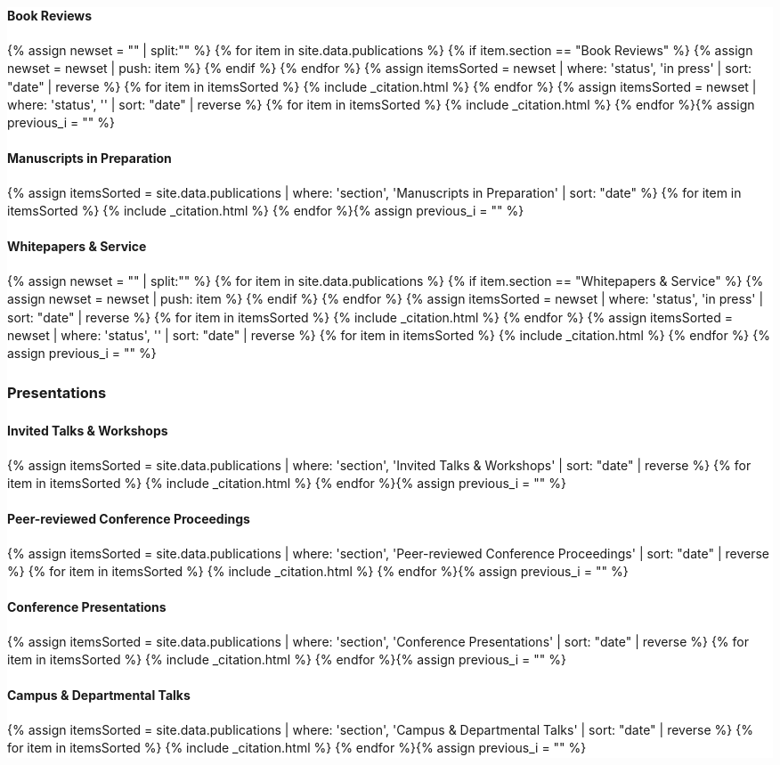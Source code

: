 <h4 class="sans CV">Book Reviews</h4>
{% assign newset = "" | split:"" %}
{% for item in site.data.publications %}
  {% if item.section == "Book Reviews" %}
    {% assign newset = newset | push: item %}
  {% endif %}
{% endfor %}
{% assign itemsSorted = newset | where: 'status', 'in press' | sort: "date" | reverse %}
{% for item in itemsSorted %}
{% include _citation.html %}
{% endfor %}
{% assign itemsSorted = newset | where: 'status', '' | sort: "date" | reverse %}
{% for item in itemsSorted %}
{% include _citation.html %}
{% endfor %}{% assign previous_i = "" %}
<h4 class="sans CV">Manuscripts in Preparation</h4>
{% assign itemsSorted = site.data.publications | where: 'section', 'Manuscripts in Preparation' | sort: "date" %}
{% for item in itemsSorted %}
{% include _citation.html %}
{% endfor %}{% assign previous_i = "" %}
<h4 class="sans CV">Whitepapers & Service</h4>
{% assign newset = "" | split:"" %}
{% for item in site.data.publications %}
  {% if item.section == "Whitepapers & Service" %}
    {% assign newset = newset | push: item %}
  {% endif %}
{% endfor %}
{% assign itemsSorted = newset | where: 'status', 'in press' | sort: "date" | reverse %}
{% for item in itemsSorted %}
{% include _citation.html %}
{% endfor %}
{% assign itemsSorted = newset | where: 'status', '' | sort: "date" | reverse %}
{% for item in itemsSorted %}
{% include _citation.html %}
{% endfor %}
</div>{% assign previous_i = "" %}

<h3 class="subheadline">Presentations</h3>
<div class="posts grid-container">
<h4 class="sans CV">Invited Talks & Workshops</h4>
{% assign itemsSorted = site.data.publications | where: 'section', 'Invited Talks & Workshops' | sort: "date" | reverse %}
{% for item in itemsSorted %}
{% include _citation.html %}
{% endfor %}{% assign previous_i = "" %}
<h4 class="sans CV">Peer-reviewed Conference Proceedings</h4>
{% assign itemsSorted = site.data.publications | where: 'section', 'Peer-reviewed Conference Proceedings' | sort: "date" | reverse %}
{% for item in itemsSorted %}
{% include _citation.html %}
{% endfor %}{% assign previous_i = "" %}
<h4 class="sans CV">Conference Presentations</h4>
{% assign itemsSorted = site.data.publications | where: 'section', 'Conference Presentations' | sort: "date" | reverse %}
{% for item in itemsSorted %}
{% include _citation.html %}
{% endfor %}{% assign previous_i = "" %}
<h4 class="sans CV">Campus & Departmental Talks</h4>
{% assign itemsSorted = site.data.publications | where: 'section', 'Campus & Departmental Talks' | sort: "date" | reverse %}
{% for item in itemsSorted %}
{% include _citation.html %}
{% endfor %}{% assign previous_i = "" %}